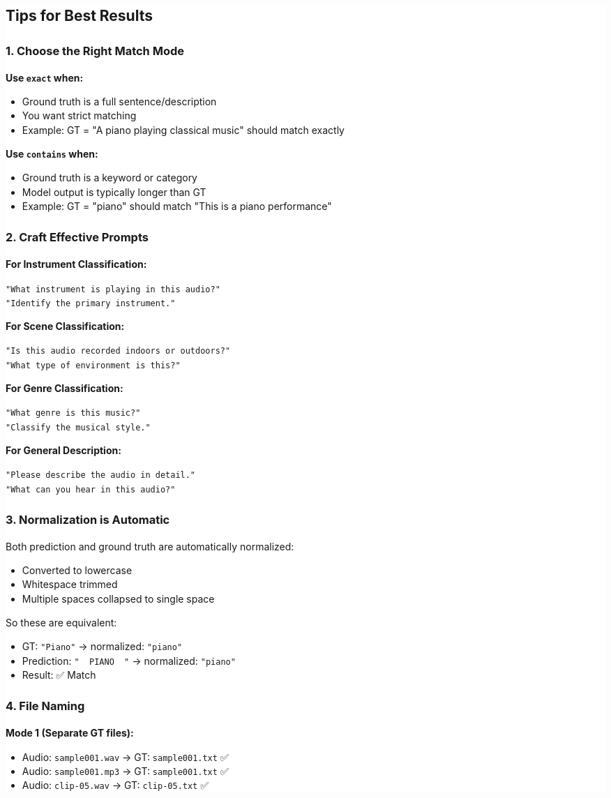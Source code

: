 ## Tips for Best Results

### 1. Choose the Right Match Mode

**Use `exact` when:**
- Ground truth is a full sentence/description
- You want strict matching
- Example: GT = "A piano playing classical music" should match exactly

**Use `contains` when:**
- Ground truth is a keyword or category
- Model output is typically longer than GT
- Example: GT = "piano" should match "This is a piano performance"

### 2. Craft Effective Prompts

**For Instrument Classification:**
```
"What instrument is playing in this audio?"
"Identify the primary instrument."
```

**For Scene Classification:**
```
"Is this audio recorded indoors or outdoors?"
"What type of environment is this?"
```

**For Genre Classification:**
```
"What genre is this music?"
"Classify the musical style."
```

**For General Description:**
```
"Please describe the audio in detail."
"What can you hear in this audio?"
```

### 3. Normalization is Automatic

Both prediction and ground truth are automatically normalized:
- Converted to lowercase
- Whitespace trimmed
- Multiple spaces collapsed to single space

So these are equivalent:
- GT: `"Piano"` → normalized: `"piano"`
- Prediction: `"  PIANO  "` → normalized: `"piano"`
- Result: ✅ Match

### 4. File Naming

**Mode 1 (Separate GT files):**
- Audio: `sample001.wav` → GT: `sample001.txt` ✅
- Audio: `sample001.mp3` → GT: `sample001.txt` ✅
- Audio: `clip-05.wav` → GT: `clip-05.txt` ✅
